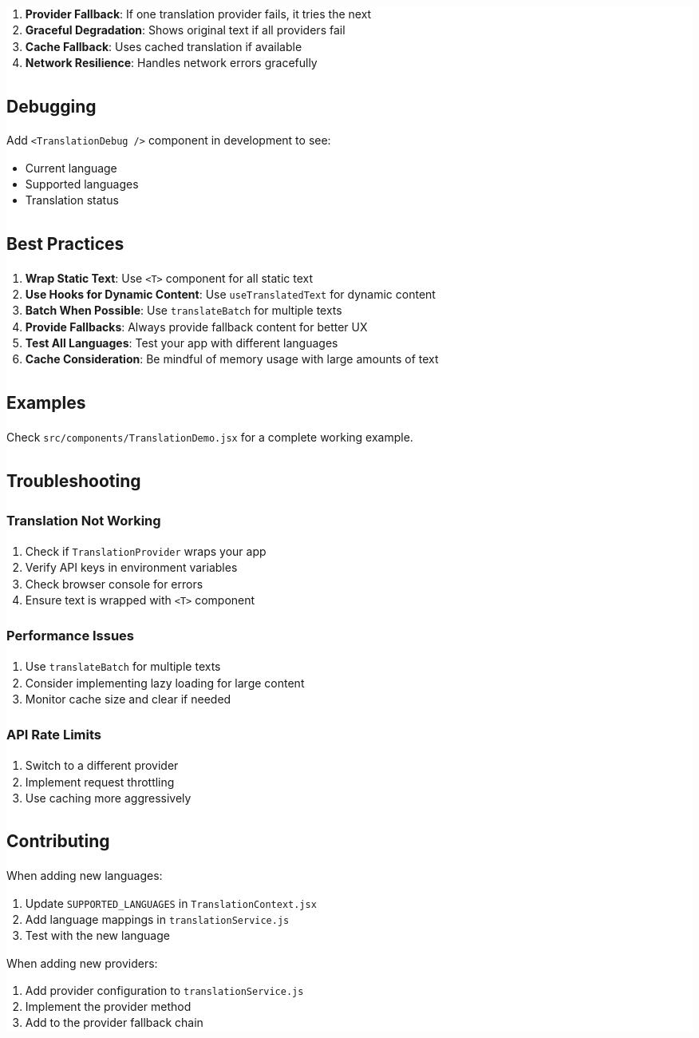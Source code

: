 1. **Provider Fallback**: If one translation provider fails, it tries the next
2. **Graceful Degradation**: Shows original text if all providers fail
3. **Cache Fallback**: Uses cached translation if available
4. **Network Resilience**: Handles network errors gracefully

## Debugging

Add `<TranslationDebug />` component in development to see:
- Current language
- Supported languages
- Translation status

## Best Practices

1. **Wrap Static Text**: Use `<T>` component for all static text
2. **Use Hooks for Dynamic Content**: Use `useTranslatedText` for dynamic content
3. **Batch When Possible**: Use `translateBatch` for multiple texts
4. **Provide Fallbacks**: Always provide fallback content for better UX
5. **Test All Languages**: Test your app with different languages
6. **Cache Consideration**: Be mindful of memory usage with large amounts of text

## Examples

Check `src/components/TranslationDemo.jsx` for a complete working example.

## Troubleshooting

### Translation Not Working
1. Check if `TranslationProvider` wraps your app
2. Verify API keys in environment variables
3. Check browser console for errors
4. Ensure text is wrapped with `<T>` component

### Performance Issues
1. Use `translateBatch` for multiple texts
2. Consider implementing lazy loading for large content
3. Monitor cache size and clear if needed

### API Rate Limits
1. Switch to a different provider
2. Implement request throttling
3. Use caching more aggressively

## Contributing

When adding new languages:
1. Update `SUPPORTED_LANGUAGES` in `TranslationContext.jsx`
2. Add language mappings in `translationService.js`
3. Test with the new language

When adding new providers:
1. Add provider configuration to `translationService.js`
2. Implement the provider method
3. Add to the provider fallback chain
